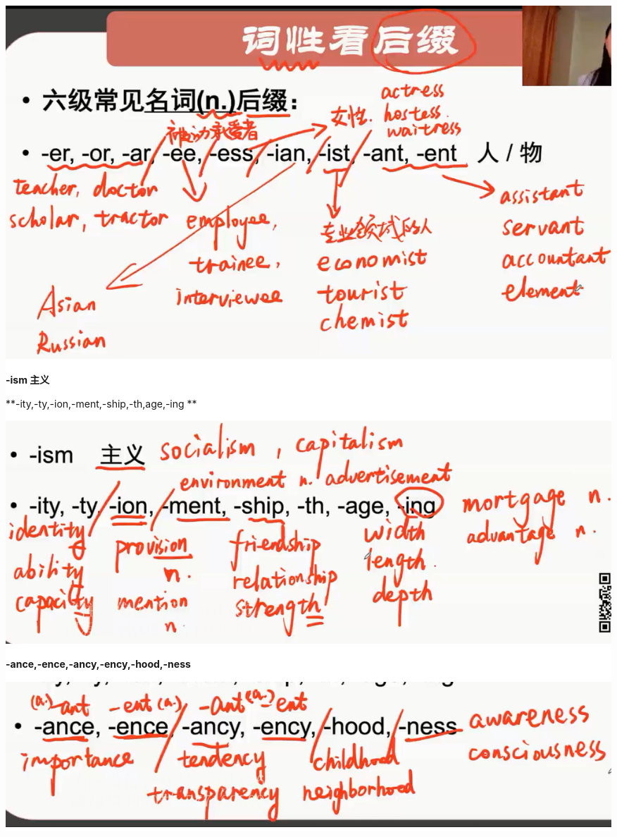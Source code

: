 ![image-20210408202151093](六级笔记.assets/image-20210408202151093.png)

**-ism 主义**

**-ity,-ty,-ion,-ment,-ship,-th,age,-ing **

![image-20210408204412341](六级笔记.assets/image-20210408204412341.png)

**-ance,-ence,-ancy,-ency,-hood,-ness**

![image-20210408204552430](六级笔记.assets/image-20210408204552430.png)

